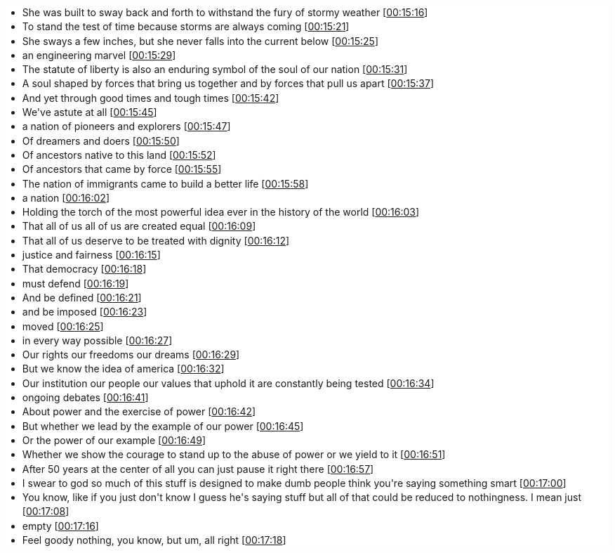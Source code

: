 *  She was built to sway back and forth to withstand the fury of stormy weather [[00:15:16](https://www.youtube.com/watch?v=DQ34IlS16qc&t=916.2399999999999s)]
*  To stand the test of time because storms are always coming [[00:15:21](https://www.youtube.com/watch?v=DQ34IlS16qc&t=921.3599999999999s)]
*  She sways a few inches, but she never falls into the current below [[00:15:25](https://www.youtube.com/watch?v=DQ34IlS16qc&t=925.28s)]
*  an engineering marvel [[00:15:29](https://www.youtube.com/watch?v=DQ34IlS16qc&t=929.68s)]
*  The statute of liberty is also an enduring symbol of the soul of our nation [[00:15:31](https://www.youtube.com/watch?v=DQ34IlS16qc&t=931.8399999999999s)]
*  A soul shaped by forces that bring us together and by forces that pull us apart [[00:15:37](https://www.youtube.com/watch?v=DQ34IlS16qc&t=937.04s)]
*  And yet through good times and tough times [[00:15:42](https://www.youtube.com/watch?v=DQ34IlS16qc&t=942.4799999999999s)]
*  We've astute at all [[00:15:45](https://www.youtube.com/watch?v=DQ34IlS16qc&t=945.4399999999999s)]
*  a nation of pioneers and explorers [[00:15:47](https://www.youtube.com/watch?v=DQ34IlS16qc&t=947.4399999999999s)]
*  Of dreamers and doers [[00:15:50](https://www.youtube.com/watch?v=DQ34IlS16qc&t=950.4s)]
*  Of ancestors native to this land [[00:15:52](https://www.youtube.com/watch?v=DQ34IlS16qc&t=952.64s)]
*  Of ancestors that came by force [[00:15:55](https://www.youtube.com/watch?v=DQ34IlS16qc&t=955.4399999999999s)]
*  The nation of immigrants came to build a better life [[00:15:58](https://www.youtube.com/watch?v=DQ34IlS16qc&t=958.16s)]
*  a nation [[00:16:02](https://www.youtube.com/watch?v=DQ34IlS16qc&t=962.0s)]
*  Holding the torch of the most powerful idea ever in the history of the world [[00:16:03](https://www.youtube.com/watch?v=DQ34IlS16qc&t=963.52s)]
*  That all of us all of us are created equal [[00:16:09](https://www.youtube.com/watch?v=DQ34IlS16qc&t=969.12s)]
*  That all of us deserve to be treated with dignity [[00:16:12](https://www.youtube.com/watch?v=DQ34IlS16qc&t=972.4799999999999s)]
*  justice and fairness [[00:16:15](https://www.youtube.com/watch?v=DQ34IlS16qc&t=975.5999999999999s)]
*  That democracy [[00:16:18](https://www.youtube.com/watch?v=DQ34IlS16qc&t=978.2399999999999s)]
*  must defend [[00:16:19](https://www.youtube.com/watch?v=DQ34IlS16qc&t=979.92s)]
*  And be defined [[00:16:21](https://www.youtube.com/watch?v=DQ34IlS16qc&t=981.68s)]
*  and be imposed [[00:16:23](https://www.youtube.com/watch?v=DQ34IlS16qc&t=983.52s)]
*  moved [[00:16:25](https://www.youtube.com/watch?v=DQ34IlS16qc&t=985.92s)]
*  in every way possible [[00:16:27](https://www.youtube.com/watch?v=DQ34IlS16qc&t=987.3599999999999s)]
*  Our rights our freedoms our dreams [[00:16:29](https://www.youtube.com/watch?v=DQ34IlS16qc&t=989.52s)]
*  But we know the idea of america [[00:16:32](https://www.youtube.com/watch?v=DQ34IlS16qc&t=992.5600000000001s)]
*  Our institution our people our values that uphold it are constantly being tested [[00:16:34](https://www.youtube.com/watch?v=DQ34IlS16qc&t=994.88s)]
*  ongoing debates [[00:16:41](https://www.youtube.com/watch?v=DQ34IlS16qc&t=1001.52s)]
*  About power and the exercise of power [[00:16:42](https://www.youtube.com/watch?v=DQ34IlS16qc&t=1002.96s)]
*  But whether we lead by the example of our power [[00:16:45](https://www.youtube.com/watch?v=DQ34IlS16qc&t=1005.6800000000001s)]
*  Or the power of our example [[00:16:49](https://www.youtube.com/watch?v=DQ34IlS16qc&t=1009.2s)]
*  Whether we show the courage to stand up to the abuse of power or we yield to it [[00:16:51](https://www.youtube.com/watch?v=DQ34IlS16qc&t=1011.84s)]
*  After 50 years at the center of all you can just pause it right there [[00:16:57](https://www.youtube.com/watch?v=DQ34IlS16qc&t=1017.44s)]
*  I swear to god so much of this stuff is designed to make dumb people think you're saying something smart [[00:17:00](https://www.youtube.com/watch?v=DQ34IlS16qc&t=1020.88s)]
*  You know, like if you just don't know I guess he's saying stuff but all of that could be reduced to nothingness. I mean just [[00:17:08](https://www.youtube.com/watch?v=DQ34IlS16qc&t=1028.4s)]
*  empty [[00:17:16](https://www.youtube.com/watch?v=DQ34IlS16qc&t=1036.4s)]
*  Feel goody nothing, you know, but um, all right [[00:17:18](https://www.youtube.com/watch?v=DQ34IlS16qc&t=1038.24s)]